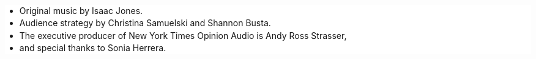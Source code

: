 *  Original music by Isaac Jones.
*  Audience strategy by Christina Samuelski and Shannon Busta.
*  The executive producer of New York Times Opinion Audio is Andy Ross Strasser,
*  and special thanks to Sonia Herrera.
